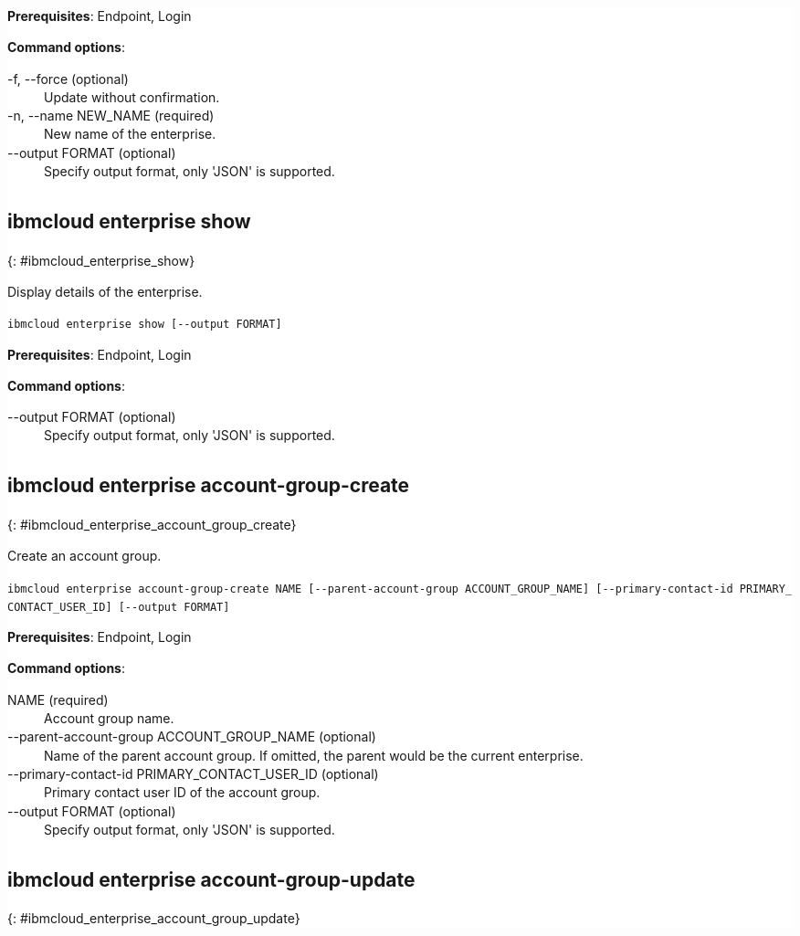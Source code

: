 <strong>Prerequisites</strong>:  Endpoint, Login

<strong>Command options</strong>:

<dl>
<dt>-f, --force (optional)</dt>
<dd>Update without confirmation.</dd>
<dt>-n, --name NEW_NAME (required)</dt>
<dd>New name of the enterprise.</dd>
<dt>--output FORMAT (optional)</dt>
<dd>Specify output format, only 'JSON' is supported.</dd>
</dl>

## ibmcloud enterprise show
{: #ibmcloud_enterprise_show} 

Display details of the enterprise.
```
ibmcloud enterprise show [--output FORMAT]
```

<strong>Prerequisites</strong>:  Endpoint, Login

<strong>Command options</strong>:

<dl>
<dt>--output FORMAT (optional)</dt>
<dd>Specify output format, only 'JSON' is supported.</dd>
</dl>

## ibmcloud enterprise account-group-create
{: #ibmcloud_enterprise_account_group_create} 

Create an account group.
```
ibmcloud enterprise account-group-create NAME [--parent-account-group ACCOUNT_GROUP_NAME] [--primary-contact-id PRIMARY_CONTACT_USER_ID] [--output FORMAT]
```

<strong>Prerequisites</strong>:  Endpoint, Login

<strong>Command options</strong>:

<dl>
<dt>NAME (required)</dt>
<dd>Account group name.</dd>
<dt>--parent-account-group ACCOUNT_GROUP_NAME (optional)</dt>
<dd>Name of the parent account group. If omitted, the parent would be the current enterprise.</dd>
<dt>--primary-contact-id PRIMARY_CONTACT_USER_ID (optional)</dt>
<dd>Primary contact user ID of the account group.</dd>
<dt>--output FORMAT (optional)</dt>
<dd>Specify output format, only 'JSON' is supported.</dd>
</dl>

## ibmcloud enterprise account-group-update
{: #ibmcloud_enterprise_account_group_update} 

